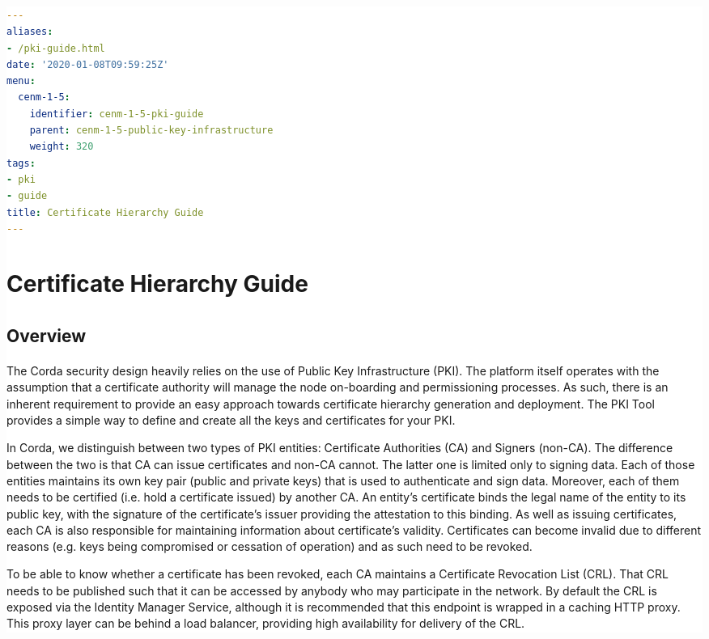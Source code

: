 ```yaml
---
aliases:
- /pki-guide.html
date: '2020-01-08T09:59:25Z'
menu:
  cenm-1-5:
    identifier: cenm-1-5-pki-guide
    parent: cenm-1-5-public-key-infrastructure
    weight: 320
tags:
- pki
- guide
title: Certificate Hierarchy Guide
---
```



# Certificate Hierarchy Guide



## Overview

The Corda security design heavily relies on the use of Public Key Infrastructure (PKI). The platform itself operates with the assumption that a
certificate authority will manage the node on-boarding and permissioning processes. As such, there is an inherent requirement
to provide an easy approach towards certificate hierarchy generation and deployment.
The PKI Tool provides a simple way to define and create all the keys and certificates for your PKI.

In Corda, we distinguish between two types of PKI entities: Certificate Authorities (CA) and Signers (non-CA).
The difference between the two is that CA can issue certificates and non-CA cannot. The latter one is limited only to signing data.
Each of those entities maintains its own key pair (public and private keys) that is used to authenticate and sign data.
Moreover, each of them needs to be certified (i.e. hold a certificate issued) by another CA.
An entity’s certificate binds the legal name of the entity to its public key, with the signature of the certificate’s issuer providing the attestation to this binding.
As well as issuing certificates, each CA is also responsible for maintaining information about certificate’s validity.
Certificates can become invalid due to different reasons (e.g. keys being compromised or cessation of operation) and as such need to be revoked.

To be able to know whether a certificate has been revoked, each CA maintains a Certificate Revocation List (CRL).
That CRL needs to be published such that it can be accessed by anybody who may participate in the network. By
default the CRL is exposed via the Identity Manager Service, although it is recommended that this endpoint is
wrapped in a caching HTTP proxy. This proxy layer can be behind a load balancer, providing high availability for
delivery of the CRL.
